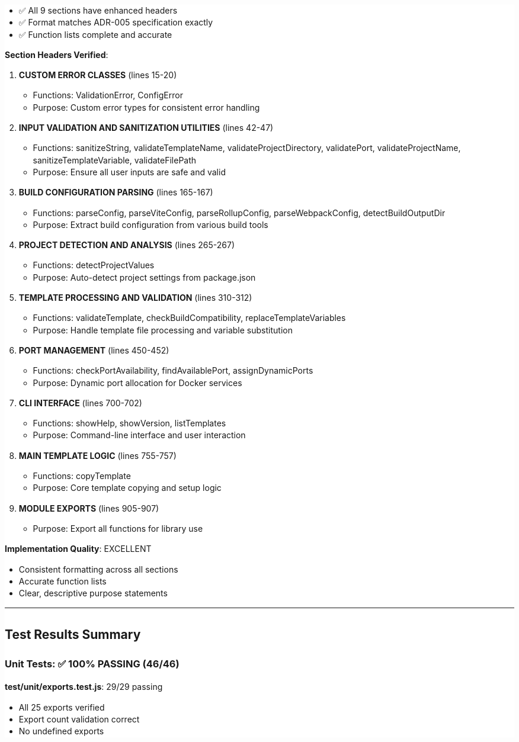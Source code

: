 - ✅ All 9 sections have enhanced headers
- ✅ Format matches ADR-005 specification exactly
- ✅ Function lists complete and accurate

**Section Headers Verified**:

1. **CUSTOM ERROR CLASSES** (lines 15-20)
   - Functions: ValidationError, ConfigError
   - Purpose: Custom error types for consistent error handling

2. **INPUT VALIDATION AND SANITIZATION UTILITIES** (lines 42-47)
   - Functions: sanitizeString, validateTemplateName, validateProjectDirectory, validatePort, validateProjectName, sanitizeTemplateVariable, validateFilePath
   - Purpose: Ensure all user inputs are safe and valid

3. **BUILD CONFIGURATION PARSING** (lines 165-167)
   - Functions: parseConfig, parseViteConfig, parseRollupConfig, parseWebpackConfig, detectBuildOutputDir
   - Purpose: Extract build configuration from various build tools

4. **PROJECT DETECTION AND ANALYSIS** (lines 265-267)
   - Functions: detectProjectValues
   - Purpose: Auto-detect project settings from package.json

5. **TEMPLATE PROCESSING AND VALIDATION** (lines 310-312)
   - Functions: validateTemplate, checkBuildCompatibility, replaceTemplateVariables
   - Purpose: Handle template file processing and variable substitution

6. **PORT MANAGEMENT** (lines 450-452)
   - Functions: checkPortAvailability, findAvailablePort, assignDynamicPorts
   - Purpose: Dynamic port allocation for Docker services

7. **CLI INTERFACE** (lines 700-702)
   - Functions: showHelp, showVersion, listTemplates
   - Purpose: Command-line interface and user interaction

8. **MAIN TEMPLATE LOGIC** (lines 755-757)
   - Functions: copyTemplate
   - Purpose: Core template copying and setup logic

9. **MODULE EXPORTS** (lines 905-907)
   - Purpose: Export all functions for library use

**Implementation Quality**: EXCELLENT
- Consistent formatting across all sections
- Accurate function lists
- Clear, descriptive purpose statements

---

## Test Results Summary

### Unit Tests: ✅ 100% PASSING (46/46)

**test/unit/exports.test.js**: 29/29 passing
- All 25 exports verified
- Export count validation correct
- No undefined exports
